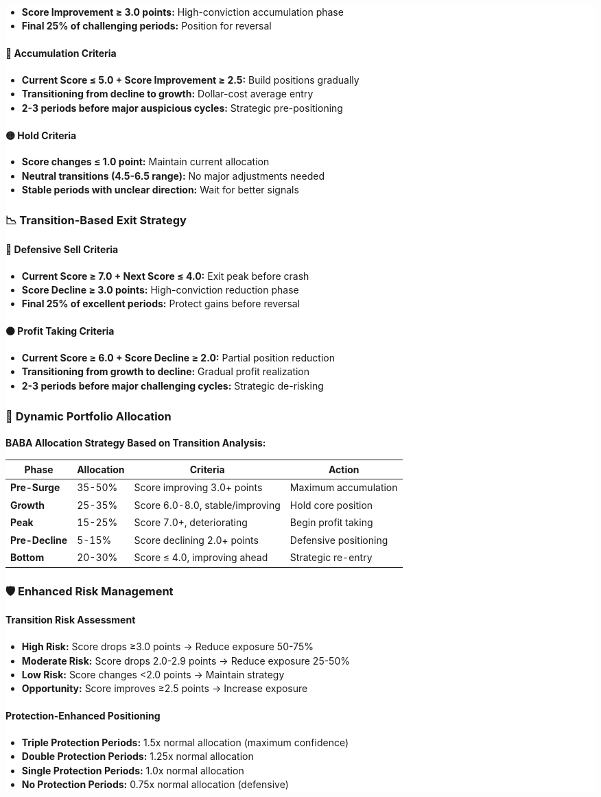 - **Score Improvement ≥ 3.0 points:** High-conviction accumulation phase
- **Final 25% of challenging periods:** Position for reversal

#### 🔵 **Accumulation Criteria**
- **Current Score ≤ 5.0 + Score Improvement ≥ 2.5:** Build positions gradually  
- **Transitioning from decline to growth:** Dollar-cost average entry
- **2-3 periods before major auspicious cycles:** Strategic pre-positioning

#### 🟡 **Hold Criteria**
- **Score changes ≤ 1.0 point:** Maintain current allocation
- **Neutral transitions (4.5-6.5 range):** No major adjustments needed
- **Stable periods with unclear direction:** Wait for better signals

### 📉 **Transition-Based Exit Strategy**

#### 🔴 **Defensive Sell Criteria**
- **Current Score ≥ 7.0 + Next Score ≤ 4.0:** Exit peak before crash
- **Score Decline ≥ 3.0 points:** High-conviction reduction phase  
- **Final 25% of excellent periods:** Protect gains before reversal

#### 🟠 **Profit Taking Criteria**
- **Current Score ≥ 6.0 + Score Decline ≥ 2.0:** Partial position reduction
- **Transitioning from growth to decline:** Gradual profit realization
- **2-3 periods before major challenging cycles:** Strategic de-risking

### 🎯 **Dynamic Portfolio Allocation**

**BABA Allocation Strategy Based on Transition Analysis:**

| Phase | Allocation | Criteria | Action |
|-------|------------|----------|---------|
| **Pre-Surge** | 35-50% | Score improving 3.0+ points | Maximum accumulation |
| **Growth** | 25-35% | Score 6.0-8.0, stable/improving | Hold core position |  
| **Peak** | 15-25% | Score 7.0+, deteriorating | Begin profit taking |
| **Pre-Decline** | 5-15% | Score declining 2.0+ points | Defensive positioning |
| **Bottom** | 20-30% | Score ≤ 4.0, improving ahead | Strategic re-entry |

### 🛡️ **Enhanced Risk Management**

#### **Transition Risk Assessment**
- **High Risk:** Score drops ≥3.0 points → Reduce exposure 50-75%
- **Moderate Risk:** Score drops 2.0-2.9 points → Reduce exposure 25-50%
- **Low Risk:** Score changes <2.0 points → Maintain strategy
- **Opportunity:** Score improves ≥2.5 points → Increase exposure

#### **Protection-Enhanced Positioning** 
- **Triple Protection Periods:** 1.5x normal allocation (maximum confidence)
- **Double Protection Periods:** 1.25x normal allocation
- **Single Protection Periods:** 1.0x normal allocation
- **No Protection Periods:** 0.75x normal allocation (defensive)
